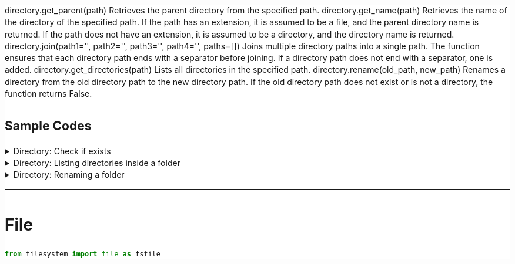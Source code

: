   <tr>
    <td>directory.get_parent(path)</td>
    <td>
     Retrieves the parent directory from the specified path.
  </td>
  
  <tr>
    <td>directory.get_name(path)</td>
    <td>
     Retrieves the name of the directory of the specified path. 
    If the path has an extension, it is assumed to be a file, and the parent directory name is returned. 
    If the path does not have an extension, it is assumed to be a directory, 
    and the directory name is returned.
  </td>
  
  <tr>
    <td>directory.join(path1='', path2='', path3='', path4='', paths=[])</td>
    <td>
     Joins multiple directory paths into a single path. The function ensures that each directory path ends with a separator before joining. If a directory path does not end with a separator, one is added.
  </td>
  
  <tr>
    <td>directory.get_directories(path)</td>
    <td>
     Lists all directories in the specified path.
  </td>
  
  <tr>
    <td>directory.rename(old_path, new_path)</td>
    <td>
     Renames a directory from the old directory path to the new directory path. If the old directory path does not exist or is not a directory, the function returns False.
  </td>
  </tr>
</table>

## Sample Codes

<details><summary>Directory: Check if exists</summary></details>

<details><summary>Directory: Listing directories inside a folder</summary></details>

<details><summary>Directory: Renaming a folder</summary></details>

---

# File

```py
from filesystem import file as fsfile
```
